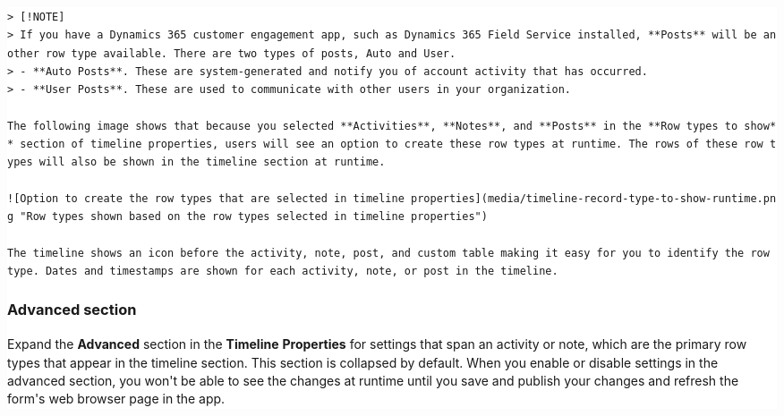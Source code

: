    > [!NOTE]
    > If you have a Dynamics 365 customer engagement app, such as Dynamics 365 Field Service installed, **Posts** will be another row type available. There are two types of posts, Auto and User.
    > - **Auto Posts**. These are system-generated and notify you of account activity that has occurred.
    > - **User Posts**. These are used to communicate with other users in your organization.

    The following image shows that because you selected **Activities**, **Notes**, and **Posts** in the **Row types to show** section of timeline properties, users will see an option to create these row types at runtime. The rows of these row types will also be shown in the timeline section at runtime.  

    ![Option to create the row types that are selected in timeline properties](media/timeline-record-type-to-show-runtime.png "Row types shown based on the row types selected in timeline properties")  
       
    The timeline shows an icon before the activity, note, post, and custom table making it easy for you to identify the row type. Dates and timestamps are shown for each activity, note, or post in the timeline. 

### Advanced section

Expand the **Advanced** section in the **Timeline** **Properties** for settings that span an activity or note, which are the primary row types that appear in the timeline section. This section is collapsed by default. When you enable or disable settings in the advanced section, you won't be able to see the changes at runtime until you save and publish your changes and refresh the form's web browser page in the app.
